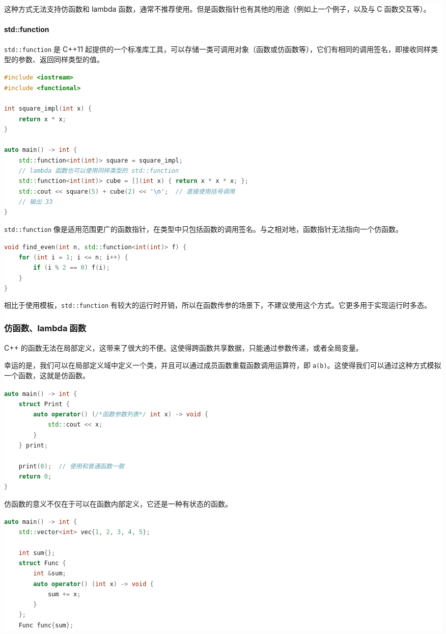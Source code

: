 这种方式无法支持仿函数和 lambda 函数，通常不推荐使用。但是函数指针也有其他的用途（例如上一个例子，以及与 C 函数交互等）。

#### std::function

`std::function` 是 C++11 起提供的一个标准库工具，可以存储一类可调用对象（函数或仿函数等），它们有相同的调用签名，即接收同样类型的参数、返回同样类型的值。

```cpp
#include <iostream>
#include <functional>

int square_impl(int x) {
    return x * x;
}

auto main() -> int {
    std::function<int(int)> square = square_impl;
    // lambda 函数也可以使用同样类型的 std::function
    std::function<int(int)> cube = [](int x) { return x * x * x; };
    std::cout << square(5) + cube(2) << '\n';  // 直接使用括号调用
    // 输出 33
}
```

`std::function` 像是适用范围更广的函数指针，在类型中只包括函数的调用签名。与之相对地，函数指针无法指向一个仿函数。

```cpp
void find_even(int n, std::function<int(int)> f) {
    for (int i = 1; i <= n; i++) {
        if (i % 2 == 0) f(i);
    }
}
```

相比于使用模板，`std::function` 有较大的运行时开销，所以在函数传参的场景下，不建议使用这个方式。它更多用于实现运行时多态。

### 仿函数、lambda 函数

C++ 的函数无法在局部定义，这带来了很大的不便。这使得跨函数共享数据，只能通过参数传递，或者全局变量。

幸运的是，我们可以在局部定义域中定义一个类，并且可以通过成员函数重载函数调用运算符，即 `a(b)`。这使得我们可以通过这种方式模拟一个函数，这就是仿函数。

```cpp
auto main() -> int {
    struct Print {
        auto operator() (/*函数参数列表*/ int x) -> void {
            std::cout << x;
        }
    } print;

    print(0);  // 使用和普通函数一致
    return 0;
}
```

仿函数的意义不仅在于可以在函数内部定义，它还是一种有状态的函数。

```cpp
auto main() -> int {
    std::vector<int> vec{1, 2, 3, 4, 5};

    int sum{};
    struct Func {
        int &sum;
        auto operator() (int x) -> void {
            sum += x;
        }
    };
    Func func{sum};

```